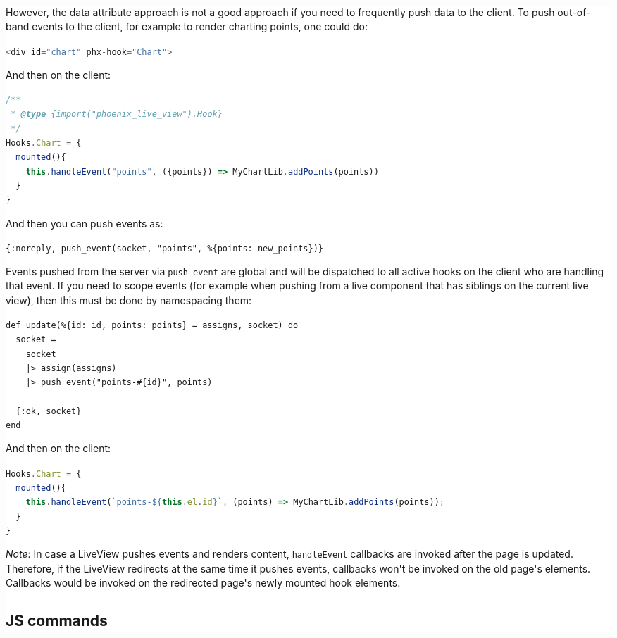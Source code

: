 However, the data attribute approach is not a good approach if you need to frequently push data to the client. To push out-of-band events to the client, for example to render charting points, one could do:

```heex
<div id="chart" phx-hook="Chart">
```

And then on the client:

```javascript
/**
 * @type {import("phoenix_live_view").Hook}
 */
Hooks.Chart = {
  mounted(){
    this.handleEvent("points", ({points}) => MyChartLib.addPoints(points))
  }
}
```

And then you can push events as:

    {:noreply, push_event(socket, "points", %{points: new_points})}

Events pushed from the server via `push_event` are global and will be dispatched
to all active hooks on the client who are handling that event. If you need to scope events
(for example when pushing from a live component that has siblings on the current live view),
then this must be done by namespacing them:

    def update(%{id: id, points: points} = assigns, socket) do
      socket =
        socket
        |> assign(assigns)
        |> push_event("points-#{id}", points)

      {:ok, socket}
    end

And then on the client:

```javascript
Hooks.Chart = {
  mounted(){
    this.handleEvent(`points-${this.el.id}`, (points) => MyChartLib.addPoints(points));
  }
}
```

*Note*: In case a LiveView pushes events and renders content, `handleEvent` callbacks are invoked after the page is updated. Therefore, if the LiveView redirects at the same time it pushes events, callbacks won't be invoked on the old page's elements. Callbacks would be invoked on the redirected page's newly mounted hook elements.

## JS commands
